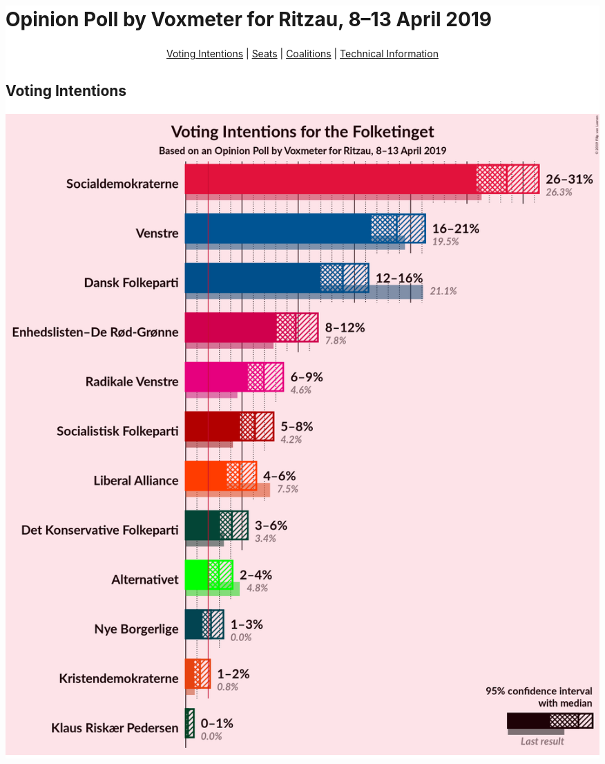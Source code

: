 # Opinion Poll by Voxmeter for Ritzau, 8–13 April 2019

<p align="center"><a href="#voting-intentions">Voting Intentions</a> | <a href="#seats">Seats</a> | <a href="#coalitions">Coalitions</a> | <a href="#technical-information">Technical Information</a></p>

## Voting Intentions

![Graph with voting intentions not yet produced](2019-04-13-Voxmeter.png "Voting Intentions")
